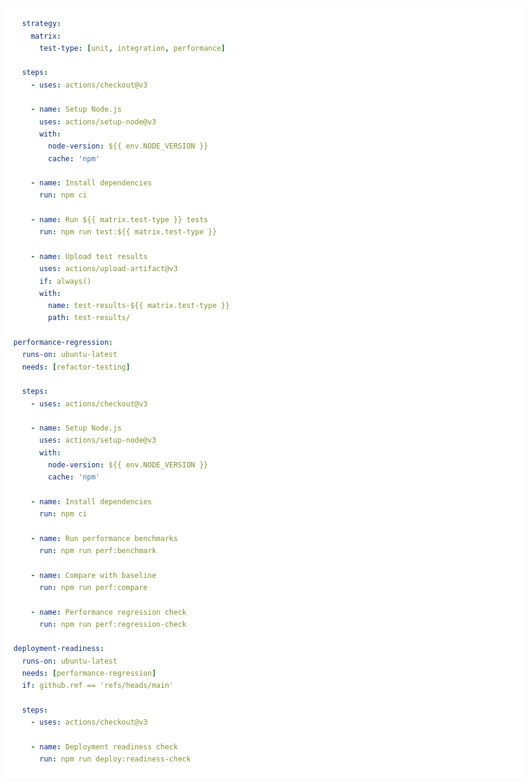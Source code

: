 ```yaml
    
    strategy:
      matrix:
        test-type: [unit, integration, performance]
    
    steps:
      - uses: actions/checkout@v3
      
      - name: Setup Node.js
        uses: actions/setup-node@v3
        with:
          node-version: ${{ env.NODE_VERSION }}
          cache: 'npm'
      
      - name: Install dependencies
        run: npm ci
        
      - name: Run ${{ matrix.test-type }} tests
        run: npm run test:${{ matrix.test-type }}
        
      - name: Upload test results
        uses: actions/upload-artifact@v3
        if: always()
        with:
          name: test-results-${{ matrix.test-type }}
          path: test-results/
          
  performance-regression:
    runs-on: ubuntu-latest
    needs: [refactor-testing]
    
    steps:
      - uses: actions/checkout@v3
      
      - name: Setup Node.js
        uses: actions/setup-node@v3
        with:
          node-version: ${{ env.NODE_VERSION }}
          cache: 'npm'
      
      - name: Install dependencies
        run: npm ci
        
      - name: Run performance benchmarks
        run: npm run perf:benchmark
        
      - name: Compare with baseline
        run: npm run perf:compare
        
      - name: Performance regression check
        run: npm run perf:regression-check
        
  deployment-readiness:
    runs-on: ubuntu-latest
    needs: [performance-regression]
    if: github.ref == 'refs/heads/main'
    
    steps:
      - uses: actions/checkout@v3
      
      - name: Deployment readiness check
        run: npm run deploy:readiness-check
        
```
